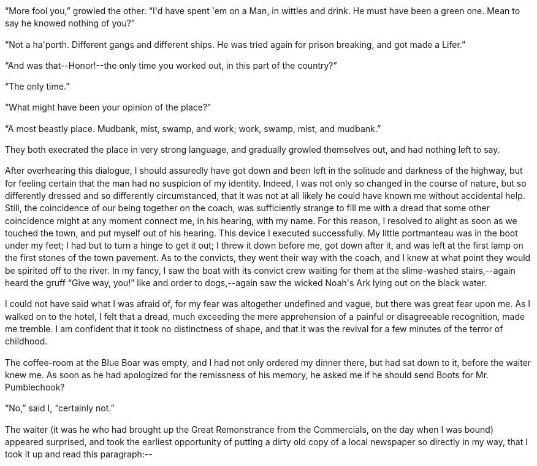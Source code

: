“More fool you,” growled the other. “I'd have spent 'em on a Man, in
wittles and drink. He must have been a green one. Mean to say he knowed
nothing of you?”

“Not a ha'porth. Different gangs and different ships. He was tried again
for prison breaking, and got made a Lifer.”

“And was that--Honor!--the only time you worked out, in this part of the
country?”

“The only time.”

“What might have been your opinion of the place?”

“A most beastly place. Mudbank, mist, swamp, and work; work, swamp,
mist, and mudbank.”

They both execrated the place in very strong language, and gradually
growled themselves out, and had nothing left to say.

After overhearing this dialogue, I should assuredly have got down and
been left in the solitude and darkness of the highway, but for feeling
certain that the man had no suspicion of my identity. Indeed, I was not
only so changed in the course of nature, but so differently dressed and
so differently circumstanced, that it was not at all likely he could
have known me without accidental help. Still, the coincidence of our
being together on the coach, was sufficiently strange to fill me with a
dread that some other coincidence might at any moment connect me, in his
hearing, with my name. For this reason, I resolved to alight as soon as
we touched the town, and put myself out of his hearing. This device I
executed successfully. My little portmanteau was in the boot under my
feet; I had but to turn a hinge to get it out; I threw it down before
me, got down after it, and was left at the first lamp on the first
stones of the town pavement. As to the convicts, they went their way
with the coach, and I knew at what point they would be spirited off to
the river. In my fancy, I saw the boat with its convict crew waiting for
them at the slime-washed stairs,--again heard the gruff “Give way, you!”
 like and order to dogs,--again saw the wicked Noah's Ark lying out on
the black water.

I could not have said what I was afraid of, for my fear was altogether
undefined and vague, but there was great fear upon me. As I walked on to
the hotel, I felt that a dread, much exceeding the mere apprehension of
a painful or disagreeable recognition, made me tremble. I am confident
that it took no distinctness of shape, and that it was the revival for a
few minutes of the terror of childhood.

The coffee-room at the Blue Boar was empty, and I had not only ordered
my dinner there, but had sat down to it, before the waiter knew me. As
soon as he had apologized for the remissness of his memory, he asked me
if he should send Boots for Mr. Pumblechook?

“No,” said I, “certainly not.”

The waiter (it was he who had brought up the Great Remonstrance from the
Commercials, on the day when I was bound) appeared surprised, and
took the earliest opportunity of putting a dirty old copy of a local
newspaper so directly in my way, that I took it up and read this
paragraph:--
